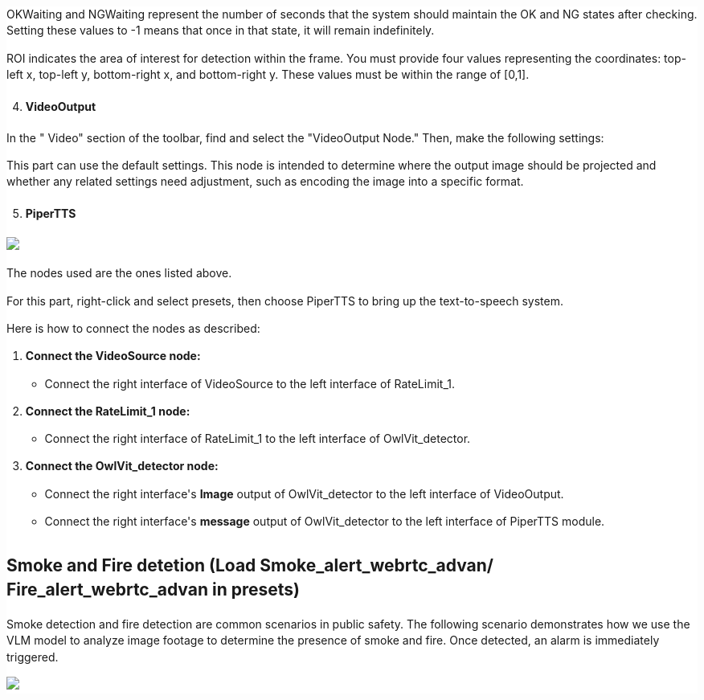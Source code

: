 OKWaiting and NGWaiting represent the number of seconds that the system
should maintain the OK and NG states after checking. Setting these
values to -1 means that once in that state, it will remain indefinitely.

ROI indicates the area of interest for detection within the frame. You
must provide four values representing the coordinates: top-left x,
top-left y, bottom-right x, and bottom-right y. These values must be
within the range of \[0,1\].

4.  #### VideoOutput

In the \" Video\" section of the toolbar, find and select the
\"VideoOutput Node.\" Then, make the following settings:

This part can use the default settings. This node is intended to
determine where the output image should be projected and whether any
related settings need adjustment, such as encoding the image into a
specific format.

5.  #### PiperTTS

![](./images/media/image8.png)

The nodes used are the ones listed above.

For this part, right-click and select presets, then choose PiperTTS to
bring up the text-to-speech system.

Here is how to connect the nodes as described:

1.  **Connect the VideoSource node:**

    -   Connect the right interface of VideoSource to the left interface
        of RateLimit_1.

2.  **Connect the RateLimit_1 node:**

    -   Connect the right interface of RateLimit_1 to the left interface
        of OwlVit_detector.

3.  **Connect the OwlVit_detector node:**

    -   Connect the right interface\'s **Image** output of
        OwlVit_detector to the left interface of VideoOutput.

    -   Connect the right interface\'s **message** output of
        OwlVit_detector to the left interface of PiperTTS module.

## Smoke and Fire detetion (Load Smoke_alert_webrtc_advan/ Fire_alert_webrtc_advan in presets)

Smoke detection and fire detection are common scenarios in public
safety. The following scenario demonstrates how we use the VLM model to
analyze image footage to determine the presence of smoke and fire. Once
detected, an alarm is immediately triggered.

![](./images/media/image12.png)
